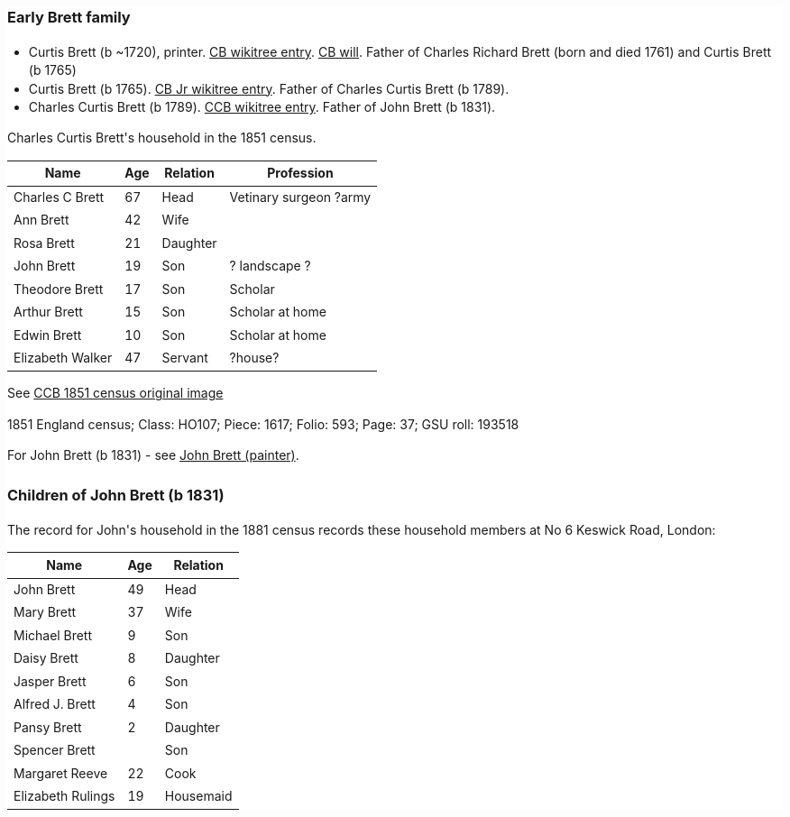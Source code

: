 ### Early Brett family

* Curtis Brett (b ~1720), printer.  [CB wikitree
  entry](https://www.wikitree.com/wiki/Brett-973).  [CB
  will](https://aparcelofribbons.co.uk/wp-content/uploads/2016/03/68-Brett-Will-of-Curtis-Brett-1784.pdf).
  Father of Charles Richard Brett (born and died 1761) and Curtis Brett (b
  1765)
* Curtis Brett (b 1765).  [CB Jr wikitree
  entry](https://www.wikitree.com/wiki/Brett-967). Father of Charles Curtis
  Brett (b 1789).
* Charles Curtis Brett (b 1789). [CCB wikitree
  entry](https://www.wikitree.com/wiki/Brett-986).  Father of John Brett (b 1831).

Charles Curtis Brett's household in the 1851 census.

| Name  | Age | Relation | Profession |
|-------| ----|----------|------------|
| Charles C Brett  | 67 | Head | Vetinary surgeon ?army |
| Ann Brett  | 42 | Wife | |
| Rosa Brett  | 21 | Daughter | |
| John Brett  | 19 | Son | ? landscape ? |
| Theodore Brett  | 17 | Son | Scholar |
| Arthur Brett  | 15 | Son | Scholar at home |
| Edwin Brett  | 10 | Son | Scholar at home |
| Elizabeth Walker  | 47 | Servant | ?house? |

See [CCB 1851 census original image](images/brett_cc_1851_census.jpg)

1851 England census; Class: HO107; Piece: 1617; Folio: 593; Page: 37; GSU roll:
193518

For John Brett (b 1831) - see [John Brett (painter)](john-brett-1831).

### Children of John Brett (b 1831)

The record for John's household in the 1881 census records these household
members at No 6 Keswick Road, London:

| Name  | Age | Relation |
|-------| ----|----------|
| John Brett  | 49 | Head |
| Mary Brett  | 37 | Wife |
| Michael Brett  | 9 | Son |
| Daisy Brett  | 8 | Daughter |
| Jasper Brett  | 6 | Son |
| Alfred J. Brett  | 4 | Son |
| Pansy Brett  | 2 | Daughter |
| Spencer Brett  |   | Son |
| Margaret Reeve  | 22 | Cook |
| Elizabeth Rulings  | 19 | Housemaid |
